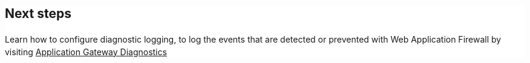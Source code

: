 ## Next steps

Learn how to configure diagnostic logging, to log the events that are detected or prevented with Web Application Firewall by visiting [Application Gateway Diagnostics](application-gateway-diagnostics.md)

[scenario]: ./media/application-gateway-web-application-firewall-powershell/scenario.png
